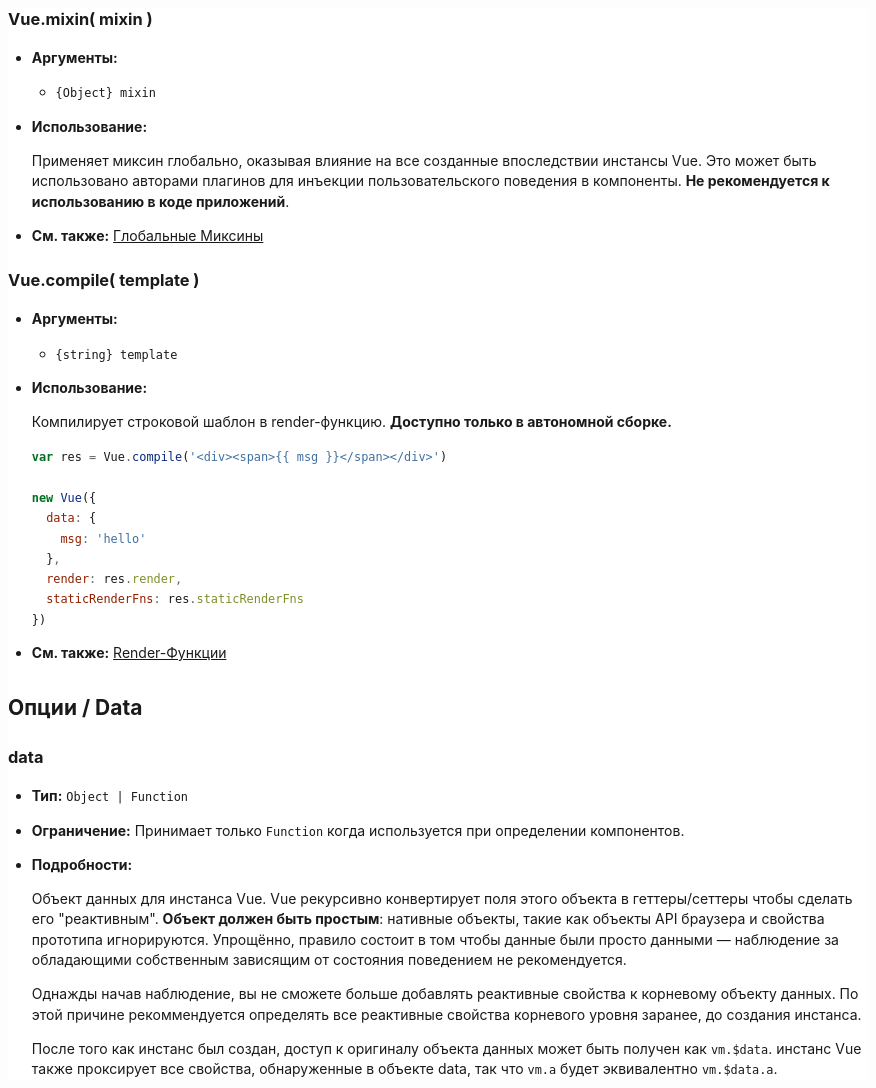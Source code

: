 <h3 id="Vue-mixin">Vue.mixin( mixin )</h3>

- **Аргументы:**
  - `{Object} mixin`

- **Использование:**

  Применяет миксин глобально, оказывая влияние на все созданные впоследствии инстансы Vue. Это может быть использовано авторами плагинов для инъекции пользовательского поведения в компоненты. **Не рекомендуется к использованию в коде приложений**.  

- **См. также:** [Глобальные Миксины](/guide/mixins.html#Global-Mixin)

<h3 id="Vue-compile">Vue.compile( template )</h3>

- **Аргументы:**
  - `{string} template`

- **Использование:**

  Компилирует строковой шаблон в render-функцию. **Доступно только в автономной сборке.**

  ``` js
  var res = Vue.compile('<div><span>{{ msg }}</span></div>')

  new Vue({
    data: {
      msg: 'hello'
    },
    render: res.render,
    staticRenderFns: res.staticRenderFns
  })
  ```

- **См. также:** [Render-Функции](/guide/render-function.html)

## Опции / Data

### data

- **Тип:** `Object | Function`

- **Ограничение:** Принимает только `Function` когда используется при определении компонентов.

- **Подробности:**

  Объект данных для инстанса Vue. Vue рекурсивно конвертирует поля этого объекта в геттеры/сеттеры чтобы сделать его "реактивным". **Объект должен быть простым**: нативные объекты, такие как объекты API браузера и свойства прототипа игнорируются. Упрощённо, правило состоит в том чтобы данные были просто данными — наблюдение за обладающими собственным зависящим от состояния поведением не рекомендуется.
  
  Однажды начав наблюдение, вы не сможете больше добавлять реактивные свойства к корневому объекту данных. По этой причине рекоммендуется определять все реактивные свойства корневого уровня заранее, до создания инстанса.

  После того как инстанс был создан, доступ к оригиналу объекта данных может быть получен как `vm.$data`. инстанс Vue также проксирует все свойства, обнаруженные в объекте data, так что `vm.a` будет эквивалентно `vm.$data.a`.
